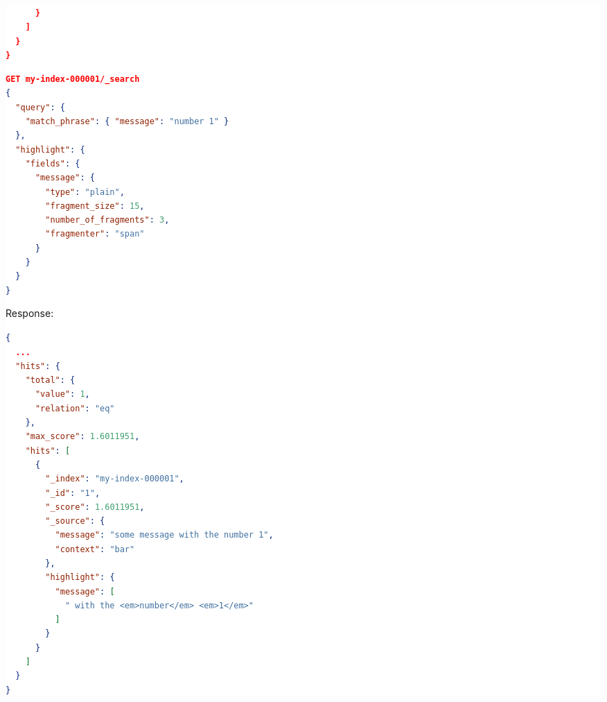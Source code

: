 ```json
      }
    ]
  }
}
```

```json
GET my-index-000001/_search
{
  "query": {
    "match_phrase": { "message": "number 1" }
  },
  "highlight": {
    "fields": {
      "message": {
        "type": "plain",
        "fragment_size": 15,
        "number_of_fragments": 3,
        "fragmenter": "span"
      }
    }
  }
}
```

Response:

```json
{
  ...
  "hits": {
    "total": {
      "value": 1,
      "relation": "eq"
    },
    "max_score": 1.6011951,
    "hits": [
      {
        "_index": "my-index-000001",
        "_id": "1",
        "_score": 1.6011951,
        "_source": {
          "message": "some message with the number 1",
          "context": "bar"
        },
        "highlight": {
          "message": [
            " with the <em>number</em> <em>1</em>"
          ]
        }
      }
    ]
  }
}
```
